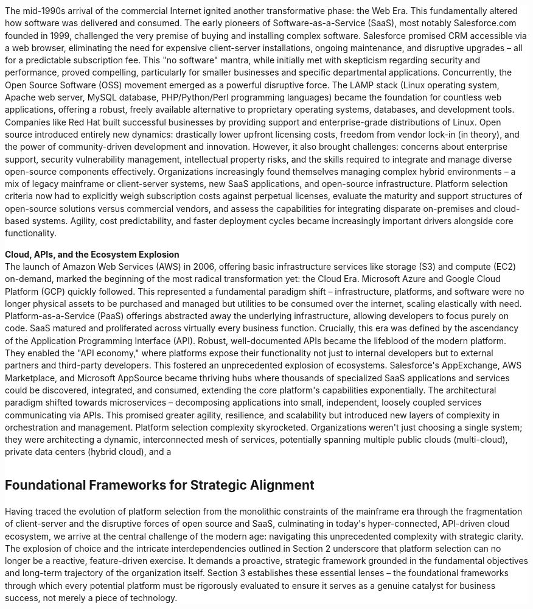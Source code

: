 The mid-1990s arrival of the commercial Internet ignited another transformative phase: the Web Era. This fundamentally altered how software was delivered and consumed. The early pioneers of Software-as-a-Service (SaaS), most notably Salesforce.com founded in 1999, challenged the very premise of buying and installing complex software. Salesforce promised CRM accessible via a web browser, eliminating the need for expensive client-server installations, ongoing maintenance, and disruptive upgrades – all for a predictable subscription fee. This "no software" mantra, while initially met with skepticism regarding security and performance, proved compelling, particularly for smaller businesses and specific departmental applications. Concurrently, the Open Source Software (OSS) movement emerged as a powerful disruptive force. The LAMP stack (Linux operating system, Apache web server, MySQL database, PHP/Python/Perl programming languages) became the foundation for countless web applications, offering a robust, freely available alternative to proprietary operating systems, databases, and development tools. Companies like Red Hat built successful businesses by providing support and enterprise-grade distributions of Linux. Open source introduced entirely new dynamics: drastically lower upfront licensing costs, freedom from vendor lock-in (in theory), and the power of community-driven development and innovation. However, it also brought challenges: concerns about enterprise support, security vulnerability management, intellectual property risks, and the skills required to integrate and manage diverse open-source components effectively. Organizations increasingly found themselves managing complex hybrid environments – a mix of legacy mainframe or client-server systems, new SaaS applications, and open-source infrastructure. Platform selection criteria now had to explicitly weigh subscription costs against perpetual licenses, evaluate the maturity and support structures of open-source solutions versus commercial vendors, and assess the capabilities for integrating disparate on-premises and cloud-based systems. Agility, cost predictability, and faster deployment cycles became increasingly important drivers alongside core functionality.

**Cloud, APIs, and the Ecosystem Explosion**  
The launch of Amazon Web Services (AWS) in 2006, offering basic infrastructure services like storage (S3) and compute (EC2) on-demand, marked the beginning of the most radical transformation yet: the Cloud Era. Microsoft Azure and Google Cloud Platform (GCP) quickly followed. This represented a fundamental paradigm shift – infrastructure, platforms, and software were no longer physical assets to be purchased and managed but utilities to be consumed over the internet, scaling elastically with need. Platform-as-a-Service (PaaS) offerings abstracted away the underlying infrastructure, allowing developers to focus purely on code. SaaS matured and proliferated across virtually every business function. Crucially, this era was defined by the ascendancy of the Application Programming Interface (API). Robust, well-documented APIs became the lifeblood of the modern platform. They enabled the "API economy," where platforms expose their functionality not just to internal developers but to external partners and third-party developers. This fostered an unprecedented explosion of ecosystems. Salesforce's AppExchange, AWS Marketplace, and Microsoft AppSource became thriving hubs where thousands of specialized SaaS applications and services could be discovered, integrated, and consumed, extending the core platform's capabilities exponentially. The architectural paradigm shifted towards microservices – decomposing applications into small, independent, loosely coupled services communicating via APIs. This promised greater agility, resilience, and scalability but introduced new layers of complexity in orchestration and management. Platform selection complexity skyrocketed. Organizations weren't just choosing a single system; they were architecting a dynamic, interconnected mesh of services, potentially spanning multiple public clouds (multi-cloud), private data centers (hybrid cloud), and a

## Foundational Frameworks for Strategic Alignment

Having traced the evolution of platform selection from the monolithic constraints of the mainframe era through the fragmentation of client-server and the disruptive forces of open source and SaaS, culminating in today's hyper-connected, API-driven cloud ecosystem, we arrive at the central challenge of the modern age: navigating this unprecedented complexity with strategic clarity. The explosion of choice and the intricate interdependencies outlined in Section 2 underscore that platform selection can no longer be a reactive, feature-driven exercise. It demands a proactive, strategic framework grounded in the fundamental objectives and long-term trajectory of the organization itself. Section 3 establishes these essential lenses – the foundational frameworks through which every potential platform must be rigorously evaluated to ensure it serves as a genuine catalyst for business success, not merely a piece of technology.
